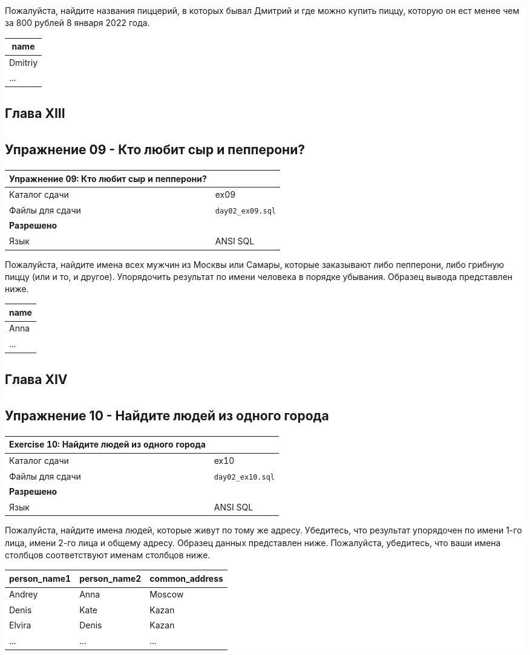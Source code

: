 Пожалуйста, найдите названия пиццерий, в которых бывал Дмитрий и где можно купить пиццу, которую он ест менее чем за 800 рублей 8 января 2022 года. 

| name | 
| ------ | 
| Dmitriy | 
| ... |

## Глава XIII
## Упражнение 09 - Кто любит сыр и пепперони?

| Упражнение 09: Кто любит сыр и пепперони? |                                                                                                                          |
|---------------------------------------|--------------------------------------------------------------------------------------------------------------------------|
| Каталог сдачи                     | ex09                                                                                                                     |
| Файлы для сдачи                      | `day02_ex09.sql`                                                                                 |
| **Разрешено**                               |                                                                                                                          |
| Язык                        | ANSI SQL                                                                                              |

Пожалуйста, найдите имена всех мужчин из Москвы или Самары, которые заказывают либо пепперони, либо грибную пиццу (или и то, и другое). Упорядочить результат по имени человека в порядке убывания. Образец вывода представлен ниже. 

| name | 
| ------ | 
| Anna | 
| ... |

## Глава XIV
## Упражнение 10 - Найдите людей из одного города

| Exercise 10: Найдите людей из одного города |                                                                                                                          |
|---------------------------------------|--------------------------------------------------------------------------------------------------------------------------|
| Каталог сдачи                     | ex10                                                                                                                     |
| Файлы для сдачи                      | `day02_ex10.sql`                                                                                 |
| **Разрешено**                               |                                                                                                                          |
| Язык                        | ANSI SQL                                                                                              |

Пожалуйста, найдите имена людей, которые живут по тому же адресу. Убедитесь, что результат упорядочен по имени 1-го лица, имени 2-го лица и общему адресу. Образец данных представлен ниже. Пожалуйста, убедитесь, что ваши имена столбцов соответствуют именам столбцов ниже. 

| person_name1 | person_name2 | common_address | 
| ------ | ------ | ------ |
| Andrey | Anna | Moscow |
| Denis | Kate | Kazan |
| Elvira | Denis | Kazan |
| ... | ... | ... |

